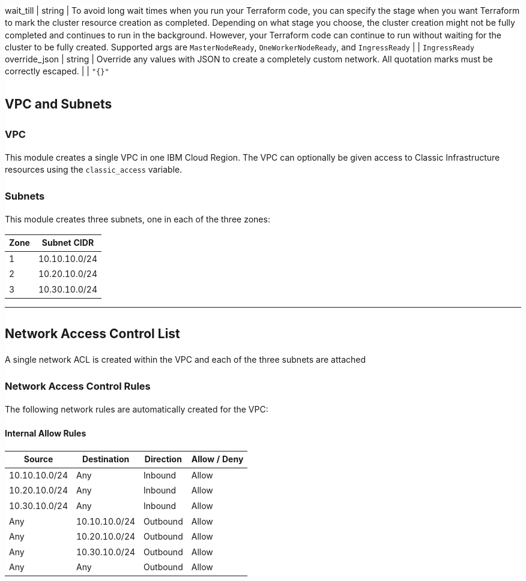 wait_till                                                                                | string       | To avoid long wait times when you run your Terraform code, you can specify the stage when you want Terraform to mark the cluster resource creation as completed. Depending on what stage you choose, the cluster creation might not be fully completed and continues to run in the background. However, your Terraform code can continue to run without waiting for the cluster to be fully created. Supported args are `MasterNodeReady`, `OneWorkerNodeReady`, and `IngressReady` |           | `IngressReady`
override_json                                                                            | string       | Override any values with JSON to create a completely custom network. All quotation marks must be correctly escaped.                                                                                                                                                                                                                                                                                                                                                                 |           | `"{}"`

## VPC and Subnets

### VPC

This module creates a single VPC in one IBM Cloud Region. The VPC can optionally be given access to Classic Infrastructure resources using the `classic_access` variable.

### Subnets

This module creates three subnets, one in each of the three zones:

Zone | Subnet CIDR
-----|-------------
1    | 10.10.10.0/24
2    | 10.20.10.0/24
3    | 10.30.10.0/24

---

## Network Access Control List

A single network ACL is created within the VPC and each of the three subnets are attached

### Network Access Control Rules

The following network rules are automatically created for the VPC:

#### Internal Allow Rules

Source        | Destination   | Direction  | Allow / Deny
--------------|---------------|------------|--------------
10.10.10.0/24 | Any           | Inbound    | Allow
10.20.10.0/24 | Any           | Inbound    | Allow
10.30.10.0/24 | Any           | Inbound    | Allow
Any           | 10.10.10.0/24 | Outbound   | Allow
Any           | 10.20.10.0/24 | Outbound   | Allow
Any           | 10.30.10.0/24 | Outbound   | Allow
Any           | Any           | Outbound   | Allow
